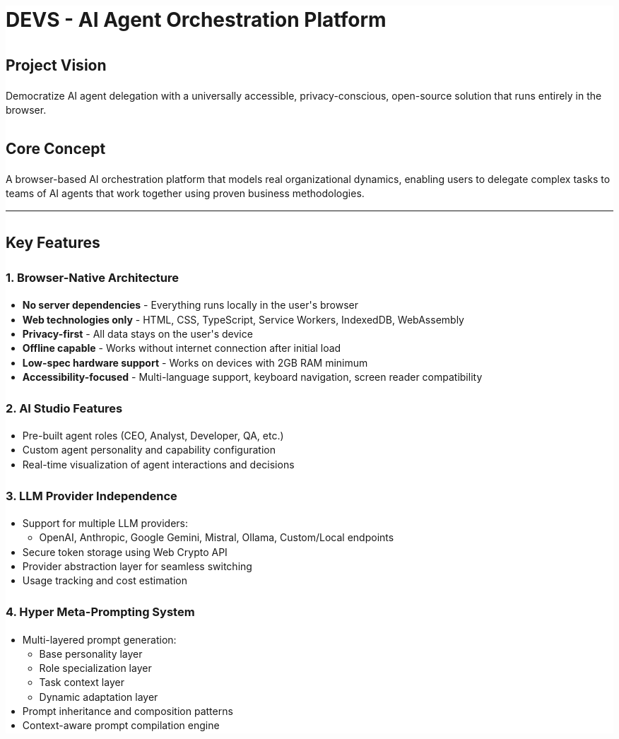 # DEVS - AI Agent Orchestration Platform

## Project Vision

Democratize AI agent delegation with a universally accessible, privacy-conscious, open-source solution that runs entirely in the browser.

## Core Concept

A browser-based AI orchestration platform that models real organizational dynamics, enabling users to delegate complex tasks to teams of AI agents that work together using proven business methodologies.

---

## Key Features

### 1. Browser-Native Architecture

- **No server dependencies** - Everything runs locally in the user's browser
- **Web technologies only** - HTML, CSS, TypeScript, Service Workers, IndexedDB, WebAssembly
- **Privacy-first** - All data stays on the user's device
- **Offline capable** - Works without internet connection after initial load
- **Low-spec hardware support** - Works on devices with 2GB RAM minimum
- **Accessibility-focused** - Multi-language support, keyboard navigation, screen reader compatibility

### 2. AI Studio Features

- Pre-built agent roles (CEO, Analyst, Developer, QA, etc.)
- Custom agent personality and capability configuration
- Real-time visualization of agent interactions and decisions

### 3. LLM Provider Independence

- Support for multiple LLM providers:
  - OpenAI, Anthropic, Google Gemini, Mistral, Ollama, Custom/Local endpoints
- Secure token storage using Web Crypto API
- Provider abstraction layer for seamless switching
- Usage tracking and cost estimation

### 4. Hyper Meta-Prompting System

- Multi-layered prompt generation:
  - Base personality layer
  - Role specialization layer
  - Task context layer
  - Dynamic adaptation layer
- Prompt inheritance and composition patterns
- Context-aware prompt compilation engine
